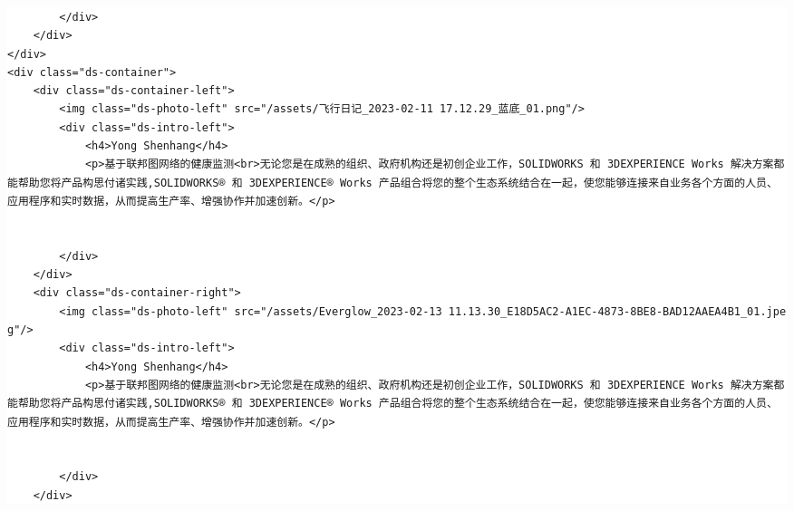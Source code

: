 				
			</div>
		</div>
	</div>
	<div class="ds-container">
		<div class="ds-container-left">
			<img class="ds-photo-left" src="/assets/飞行日记_2023-02-11 17.12.29_蓝底_01.png"/>
			<div class="ds-intro-left">
				<h4>Yong Shenhang</h4>
				<p>基于联邦图网络的健康监测<br>无论您是在成熟的组织、政府机构还是初创企业工作，SOLIDWORKS 和 3DEXPERIENCE Works 解决方案都能帮助您将产品构思付诸实践,SOLIDWORKS® 和 3DEXPERIENCE® Works 产品组合将您的整个生态系统结合在一起，使您能够连接来自业务各个方面的人员、应用程序和实时数据，从而提高生产率、增强协作并加速创新。</p>

				
			</div>
		</div>
		<div class="ds-container-right">
			<img class="ds-photo-left" src="/assets/Everglow_2023-02-13 11.13.30_E18D5AC2-A1EC-4873-8BE8-BAD12AAEA4B1_01.jpeg"/>
			<div class="ds-intro-left">
				<h4>Yong Shenhang</h4>
				<p>基于联邦图网络的健康监测<br>无论您是在成熟的组织、政府机构还是初创企业工作，SOLIDWORKS 和 3DEXPERIENCE Works 解决方案都能帮助您将产品构思付诸实践,SOLIDWORKS® 和 3DEXPERIENCE® Works 产品组合将您的整个生态系统结合在一起，使您能够连接来自业务各个方面的人员、应用程序和实时数据，从而提高生产率、增强协作并加速创新。</p>

				
			</div>
		</div>